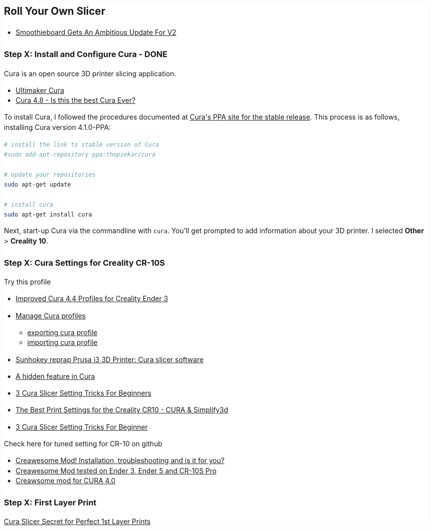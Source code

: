 ## Roll Your Own Slicer
* [Smoothieboard Gets An Ambitious Update For V2](https://hackaday.com/2019/09/12/smoothieboard-gets-an-ambitious-update-for-v2/)

### Step X: Install and Configure Cura - DONE
Cura is an open source 3D printer slicing application.
* [Ultimaker Cura](https://ultimaker.com/en/products/ultimaker-cura-software)
* [Cura 4.8 - Is this the best Cura Ever?](https://www.youtube.com/watch?v=965tR7AuVJs&feature=youtu.be)

To install Cura, I followed the procedures documented at
[Cura's PPA site for the stable release](https://launchpad.net/~thopiekar/+archive/ubuntu/cura).
This process is as follows, installing Cura version 4.1.0-PPA:

```bash
# install the link to stable version of Cura
#sudo add-apt-repository ppa:thopiekar/cura

# update your repositories
sudo apt-get update

# install cura
sudo apt-get install cura
```

Next, start-up Cura via the commandline with `cura`.
You'll get prompted to add information about your 3D printer.
I selected **Other** > **Creality 10**.

### Step X: Cura Settings for Creality CR-10S
Try this profile
* [Improved Cura 4.4 Profiles for Creality Ender 3](https://www.youtube.com/watch?v=CUpKUHUeteY)
* [Manage Cura profiles](https://ultimaker.com/en/resources/52032-manage-profiles)
    * [exporting cura profile]()
    * [importing cura profile]()

* [Sunhokey reprap Prusa i3 3D Printer: Cura slicer software](https://www.youtube.com/watch?v=fVpn4KjHT80)
* [A hidden feature in Cura](https://www.youtube.com/watch?v=j2WWWSpnrlE)
* [3 Cura Slicer Setting Tricks For Beginners](https://www.youtube.com/watch?v=su_m5zV9rvA)
* [The Best Print Settings for the Creality CR10 - CURA & Simplify3d](https://www.youtube.com/watch?v=UQKagjjnx0Y)
* [3 Cura Slicer Setting Tricks For Beginner](https://www.youtube.com/watch?v=su_m5zV9rvA&feature=youtu.be)

Check here for tuned setting for CR-10 on github
* [Creawesome Mod! Installation, troubleshooting and is it for you?](https://www.youtube.com/watch?v=27WTCvR7zvM)
* [Creawesome Mod tested on Ender 3, Ender 5 and CR-10S Pro](https://www.youtube.com/watch?v=fB6h5n4FseM)
* [Creawsome mod for CURA 4.0](https://www.youtube.com/watch?v=mOn-VNqg2ac)

### Step X: First Layer Print
[Cura Slicer Secret for Perfect 1st Layer Prints](https://www.youtube.com/watch?v=pAFDEn3wGYo)
